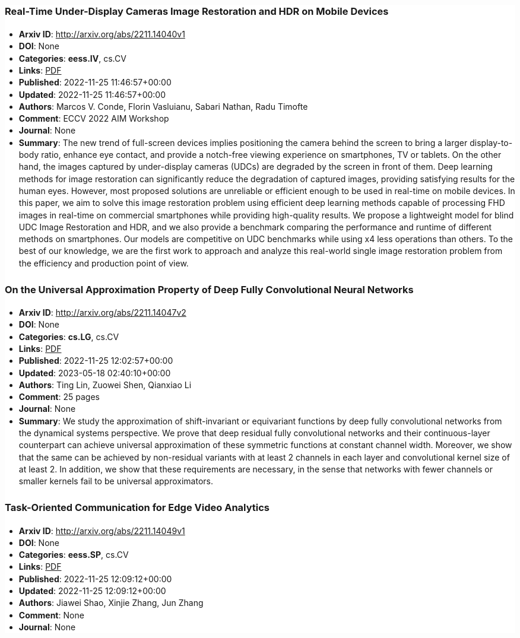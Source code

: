 

### Real-Time Under-Display Cameras Image Restoration and HDR on Mobile Devices
- **Arxiv ID**: http://arxiv.org/abs/2211.14040v1
- **DOI**: None
- **Categories**: **eess.IV**, cs.CV
- **Links**: [PDF](http://arxiv.org/pdf/2211.14040v1)
- **Published**: 2022-11-25 11:46:57+00:00
- **Updated**: 2022-11-25 11:46:57+00:00
- **Authors**: Marcos V. Conde, Florin Vasluianu, Sabari Nathan, Radu Timofte
- **Comment**: ECCV 2022 AIM Workshop
- **Journal**: None
- **Summary**: The new trend of full-screen devices implies positioning the camera behind the screen to bring a larger display-to-body ratio, enhance eye contact, and provide a notch-free viewing experience on smartphones, TV or tablets. On the other hand, the images captured by under-display cameras (UDCs) are degraded by the screen in front of them. Deep learning methods for image restoration can significantly reduce the degradation of captured images, providing satisfying results for the human eyes. However, most proposed solutions are unreliable or efficient enough to be used in real-time on mobile devices.   In this paper, we aim to solve this image restoration problem using efficient deep learning methods capable of processing FHD images in real-time on commercial smartphones while providing high-quality results. We propose a lightweight model for blind UDC Image Restoration and HDR, and we also provide a benchmark comparing the performance and runtime of different methods on smartphones. Our models are competitive on UDC benchmarks while using x4 less operations than others. To the best of our knowledge, we are the first work to approach and analyze this real-world single image restoration problem from the efficiency and production point of view.



### On the Universal Approximation Property of Deep Fully Convolutional Neural Networks
- **Arxiv ID**: http://arxiv.org/abs/2211.14047v2
- **DOI**: None
- **Categories**: **cs.LG**, cs.CV
- **Links**: [PDF](http://arxiv.org/pdf/2211.14047v2)
- **Published**: 2022-11-25 12:02:57+00:00
- **Updated**: 2023-05-18 02:40:10+00:00
- **Authors**: Ting Lin, Zuowei Shen, Qianxiao Li
- **Comment**: 25 pages
- **Journal**: None
- **Summary**: We study the approximation of shift-invariant or equivariant functions by deep fully convolutional networks from the dynamical systems perspective. We prove that deep residual fully convolutional networks and their continuous-layer counterpart can achieve universal approximation of these symmetric functions at constant channel width. Moreover, we show that the same can be achieved by non-residual variants with at least 2 channels in each layer and convolutional kernel size of at least 2. In addition, we show that these requirements are necessary, in the sense that networks with fewer channels or smaller kernels fail to be universal approximators.



### Task-Oriented Communication for Edge Video Analytics
- **Arxiv ID**: http://arxiv.org/abs/2211.14049v1
- **DOI**: None
- **Categories**: **eess.SP**, cs.CV
- **Links**: [PDF](http://arxiv.org/pdf/2211.14049v1)
- **Published**: 2022-11-25 12:09:12+00:00
- **Updated**: 2022-11-25 12:09:12+00:00
- **Authors**: Jiawei Shao, Xinjie Zhang, Jun Zhang
- **Comment**: None
- **Journal**: None